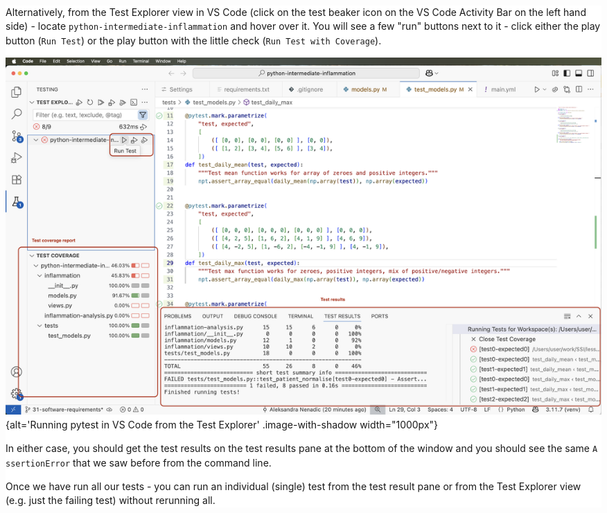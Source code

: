 Alternatively, from the Test Explorer view in VS Code (click on the test beaker icon on the VS Code Activity Bar on the left hand side) - locate `python-intermediate-inflammation` and hover over it.
You will see a few "run" buttons next to it - click either the play button (`Run Test`) or the play button with the little check (`Run Test with Coverage`).

![](fig/vscode-run-tests-test-explorer.png){alt='Running pytest in VS Code from the Test Explorer' .image-with-shadow width="1000px"}

In either case, you should get the test results on the test results pane at the bottom of the window and you should see the same `AssertionError` that we saw before from the command line.

Once we have run all our tests - you can run an individual (single) test from the test result pane or from the Test Explorer view (e.g. just the failing test) without rerunning all.
